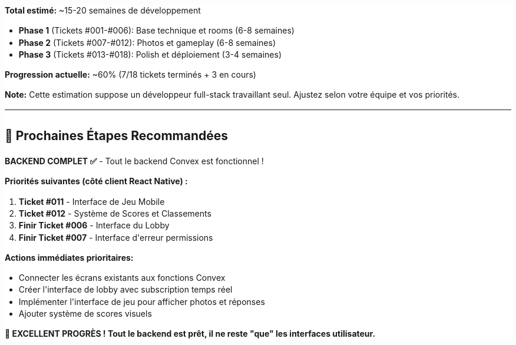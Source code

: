 **Total estimé:** ~15-20 semaines de développement
- **Phase 1** (Tickets #001-#006): Base technique et rooms (6-8 semaines)
- **Phase 2** (Tickets #007-#012): Photos et gameplay (6-8 semaines)  
- **Phase 3** (Tickets #013-#018): Polish et déploiement (3-4 semaines)

**Progression actuelle:** ~60% (7/18 tickets terminés + 3 en cours)

**Note:** Cette estimation suppose un développeur full-stack travaillant seul. Ajustez selon votre équipe et vos priorités.

---

## 🎯 Prochaines Étapes Recommandées

**BACKEND COMPLET ✅** - Tout le backend Convex est fonctionnel !

**Priorités suivantes (côté client React Native) :**

1. **Ticket #011** - Interface de Jeu Mobile
2. **Ticket #012** - Système de Scores et Classements  
3. **Finir Ticket #006** - Interface du Lobby
4. **Finir Ticket #007** - Interface d'erreur permissions

**Actions immédiates prioritaires:**
- Connecter les écrans existants aux fonctions Convex
- Créer l'interface de lobby avec subscription temps réel
- Implémenter l'interface de jeu pour afficher photos et réponses
- Ajouter système de scores visuels

**🎉 EXCELLENT PROGRÈS ! Tout le backend est prêt, il ne reste "que" les interfaces utilisateur.**
